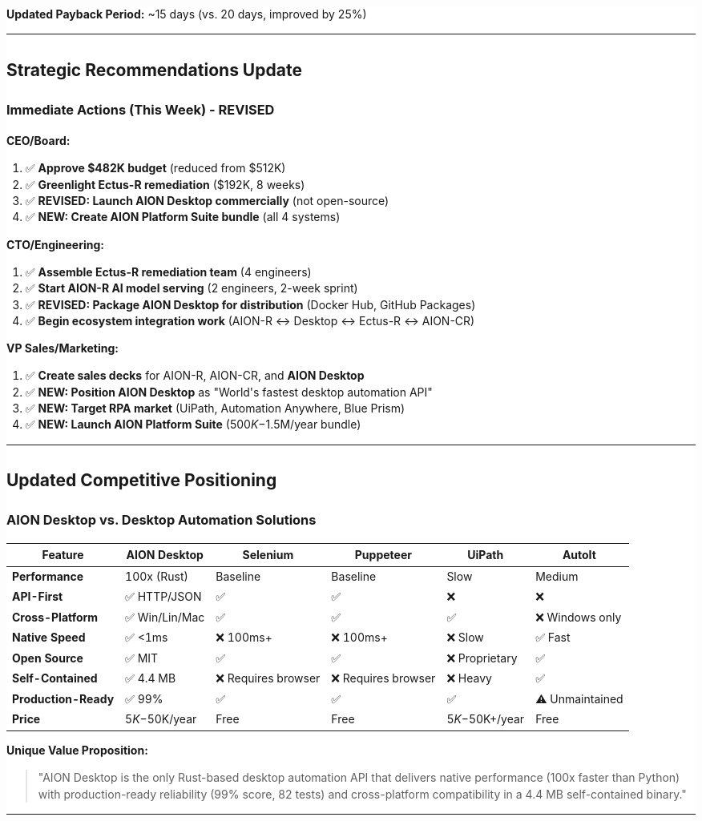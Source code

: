 **Updated Payback Period:** ~15 days (vs. 20 days, improved by 25%)

---

## Strategic Recommendations Update

### Immediate Actions (This Week) - **REVISED**

**CEO/Board:**
1. ✅ **Approve $482K budget** (reduced from $512K)
2. ✅ **Greenlight Ectus-R remediation** ($192K, 8 weeks)
3. ✅ **REVISED: Launch AION Desktop commercially** (not open-source)
4. ✅ **NEW: Create AION Platform Suite bundle** (all 4 systems)

**CTO/Engineering:**
1. ✅ **Assemble Ectus-R remediation team** (4 engineers)
2. ✅ **Start AION-R AI model serving** (2 engineers, 2-week sprint)
3. ✅ **REVISED: Package AION Desktop for distribution** (Docker Hub, GitHub Packages)
4. ✅ **Begin ecosystem integration work** (AION-R ↔ Desktop ↔ Ectus-R ↔ AION-CR)

**VP Sales/Marketing:**
1. ✅ **Create sales decks** for AION-R, AION-CR, and **AION Desktop**
2. ✅ **NEW: Position AION Desktop** as "World's fastest desktop automation API"
3. ✅ **NEW: Target RPA market** (UiPath, Automation Anywhere, Blue Prism)
4. ✅ **NEW: Launch AION Platform Suite** ($500K-$1.5M/year bundle)

---

## Updated Competitive Positioning

### AION Desktop vs. Desktop Automation Solutions

| Feature | AION Desktop | Selenium | Puppeteer | UiPath | AutoIt |
|---------|--------------|----------|-----------|--------|--------|
| **Performance** | 100x (Rust) | Baseline | Baseline | Slow | Medium |
| **API-First** | ✅ HTTP/JSON | ✅ | ✅ | ❌ | ❌ |
| **Cross-Platform** | ✅ Win/Lin/Mac | ✅ | ✅ | ✅ | ❌ Windows only |
| **Native Speed** | ✅ <1ms | ❌ 100ms+ | ❌ 100ms+ | ❌ Slow | ✅ Fast |
| **Open Source** | ✅ MIT | ✅ | ✅ | ❌ Proprietary | ✅ |
| **Self-Contained** | ✅ 4.4 MB | ❌ Requires browser | ❌ Requires browser | ❌ Heavy | ✅ |
| **Production-Ready** | ✅ 99% | ✅ | ✅ | ✅ | ⚠️ Unmaintained |
| **Price** | $5K-$50K/year | Free | Free | $5K-$50K+/year | Free |

**Unique Value Proposition:**
> "AION Desktop is the only Rust-based desktop automation API that delivers native performance (100x faster than Python) with production-ready reliability (99% score, 82 tests) and cross-platform compatibility in a 4.4 MB self-contained binary."

---